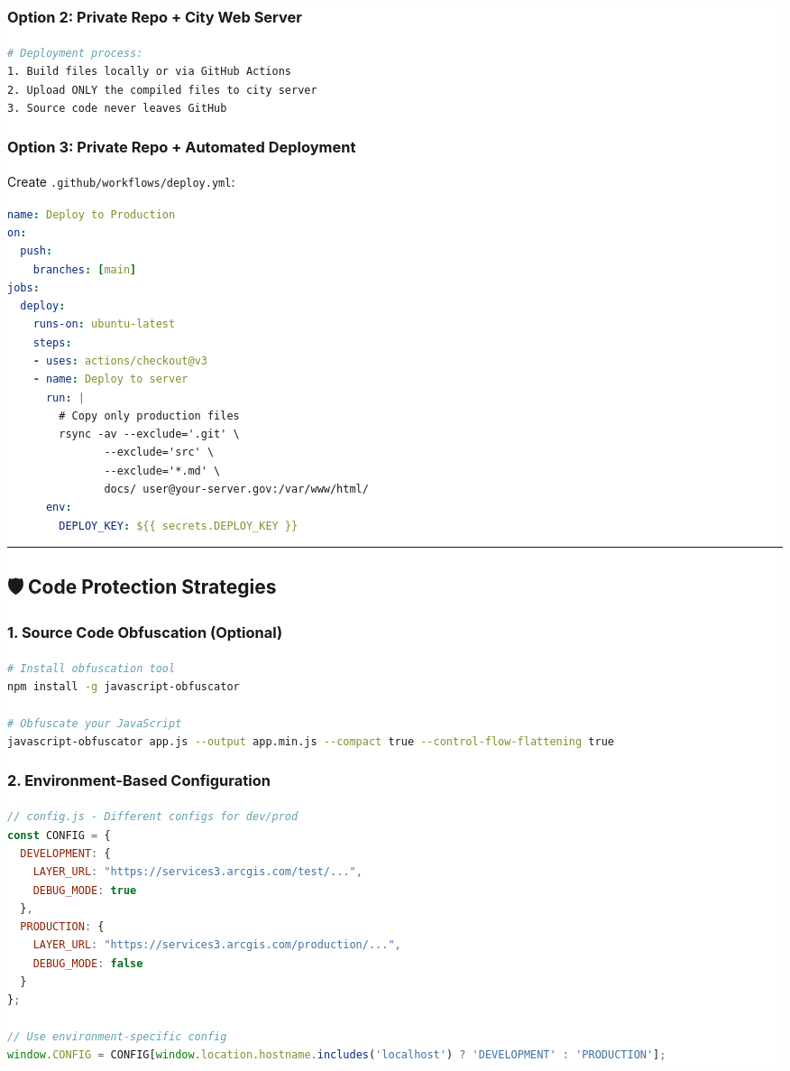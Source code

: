 ### **Option 2: Private Repo + City Web Server**
```bash
# Deployment process:
1. Build files locally or via GitHub Actions
2. Upload ONLY the compiled files to city server
3. Source code never leaves GitHub
```

### **Option 3: Private Repo + Automated Deployment**
Create `.github/workflows/deploy.yml`:
```yaml
name: Deploy to Production
on:
  push:
    branches: [main]
jobs:
  deploy:
    runs-on: ubuntu-latest
    steps:
    - uses: actions/checkout@v3
    - name: Deploy to server
      run: |
        # Copy only production files
        rsync -av --exclude='.git' \
               --exclude='src' \
               --exclude='*.md' \
               docs/ user@your-server.gov:/var/www/html/
      env:
        DEPLOY_KEY: ${{ secrets.DEPLOY_KEY }}
```

---

## 🛡️ **Code Protection Strategies**

### **1. Source Code Obfuscation (Optional)**
```bash
# Install obfuscation tool
npm install -g javascript-obfuscator

# Obfuscate your JavaScript
javascript-obfuscator app.js --output app.min.js --compact true --control-flow-flattening true
```

### **2. Environment-Based Configuration**
```javascript
// config.js - Different configs for dev/prod
const CONFIG = {
  DEVELOPMENT: {
    LAYER_URL: "https://services3.arcgis.com/test/...",
    DEBUG_MODE: true
  },
  PRODUCTION: {
    LAYER_URL: "https://services3.arcgis.com/production/...",
    DEBUG_MODE: false
  }
};

// Use environment-specific config
window.CONFIG = CONFIG[window.location.hostname.includes('localhost') ? 'DEVELOPMENT' : 'PRODUCTION'];
```
